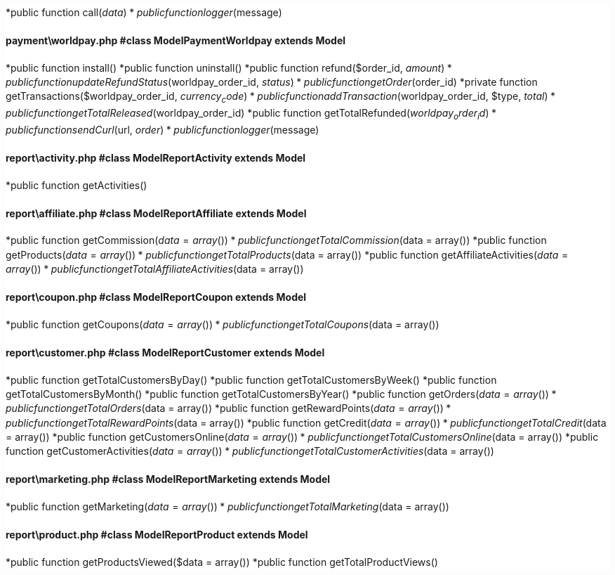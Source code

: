 *public function call($data)
*public function logger($message)
#### 
#### payment\worldpay.php #class ModelPaymentWorldpay extends Model
*public function install()
*public function uninstall()
*public function refund($order_id, $amount)
*public function updateRefundStatus($worldpay_order_id, $status)
*public function getOrder($order_id)
*private function getTransactions($worldpay_order_id, $currency_code)
*public function addTransaction($worldpay_order_id, $type, $total)
*public function getTotalReleased($worldpay_order_id)
*public function getTotalRefunded($worldpay_order_id)
*public function sendCurl($url, $order)
*public function logger($message)
#### 
#### report\activity.php #class ModelReportActivity extends Model
*public function getActivities()
#### 
#### report\affiliate.php #class ModelReportAffiliate extends Model
*public function getCommission($data = array())
*public function getTotalCommission($data = array())
*public function getProducts($data = array())
*public function getTotalProducts($data = array())
*public function getAffiliateActivities($data = array())
*public function getTotalAffiliateActivities($data = array())
#### 
#### report\coupon.php #class ModelReportCoupon extends Model
*public function getCoupons($data = array())
*public function getTotalCoupons($data = array())
#### 
#### report\customer.php #class ModelReportCustomer extends Model
*public function getTotalCustomersByDay()
*public function getTotalCustomersByWeek()
*public function getTotalCustomersByMonth()
*public function getTotalCustomersByYear()
*public function getOrders($data = array())
*public function getTotalOrders($data = array())
*public function getRewardPoints($data = array())
*public function getTotalRewardPoints($data = array())
*public function getCredit($data = array())
*public function getTotalCredit($data = array())
*public function getCustomersOnline($data = array())
*public function getTotalCustomersOnline($data = array())
*public function getCustomerActivities($data = array())
*public function getTotalCustomerActivities($data = array())
#### 
#### report\marketing.php #class ModelReportMarketing extends Model
*public function getMarketing($data = array())
*public function getTotalMarketing($data = array())
#### 
#### report\product.php #class ModelReportProduct extends Model
*public function getProductsViewed($data = array())
*public function getTotalProductViews()